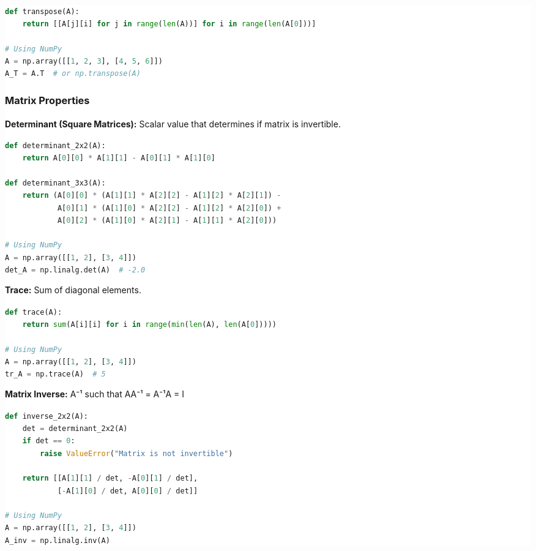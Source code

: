 ```python
def transpose(A):
    return [[A[j][i] for j in range(len(A))] for i in range(len(A[0]))]

# Using NumPy
A = np.array([[1, 2, 3], [4, 5, 6]])
A_T = A.T  # or np.transpose(A)
```

### Matrix Properties

**Determinant (Square Matrices):**
Scalar value that determines if matrix is invertible.

```python
def determinant_2x2(A):
    return A[0][0] * A[1][1] - A[0][1] * A[1][0]

def determinant_3x3(A):
    return (A[0][0] * (A[1][1] * A[2][2] - A[1][2] * A[2][1]) -
            A[0][1] * (A[1][0] * A[2][2] - A[1][2] * A[2][0]) +
            A[0][2] * (A[1][0] * A[2][1] - A[1][1] * A[2][0]))

# Using NumPy
A = np.array([[1, 2], [3, 4]])
det_A = np.linalg.det(A)  # -2.0
```

**Trace:**
Sum of diagonal elements.

```python
def trace(A):
    return sum(A[i][i] for i in range(min(len(A), len(A[0]))))

# Using NumPy
A = np.array([[1, 2], [3, 4]])
tr_A = np.trace(A)  # 5
```

**Matrix Inverse:**
A⁻¹ such that AA⁻¹ = A⁻¹A = I

```python
def inverse_2x2(A):
    det = determinant_2x2(A)
    if det == 0:
        raise ValueError("Matrix is not invertible")
    
    return [[A[1][1] / det, -A[0][1] / det],
            [-A[1][0] / det, A[0][0] / det]]

# Using NumPy
A = np.array([[1, 2], [3, 4]])
A_inv = np.linalg.inv(A)
```
